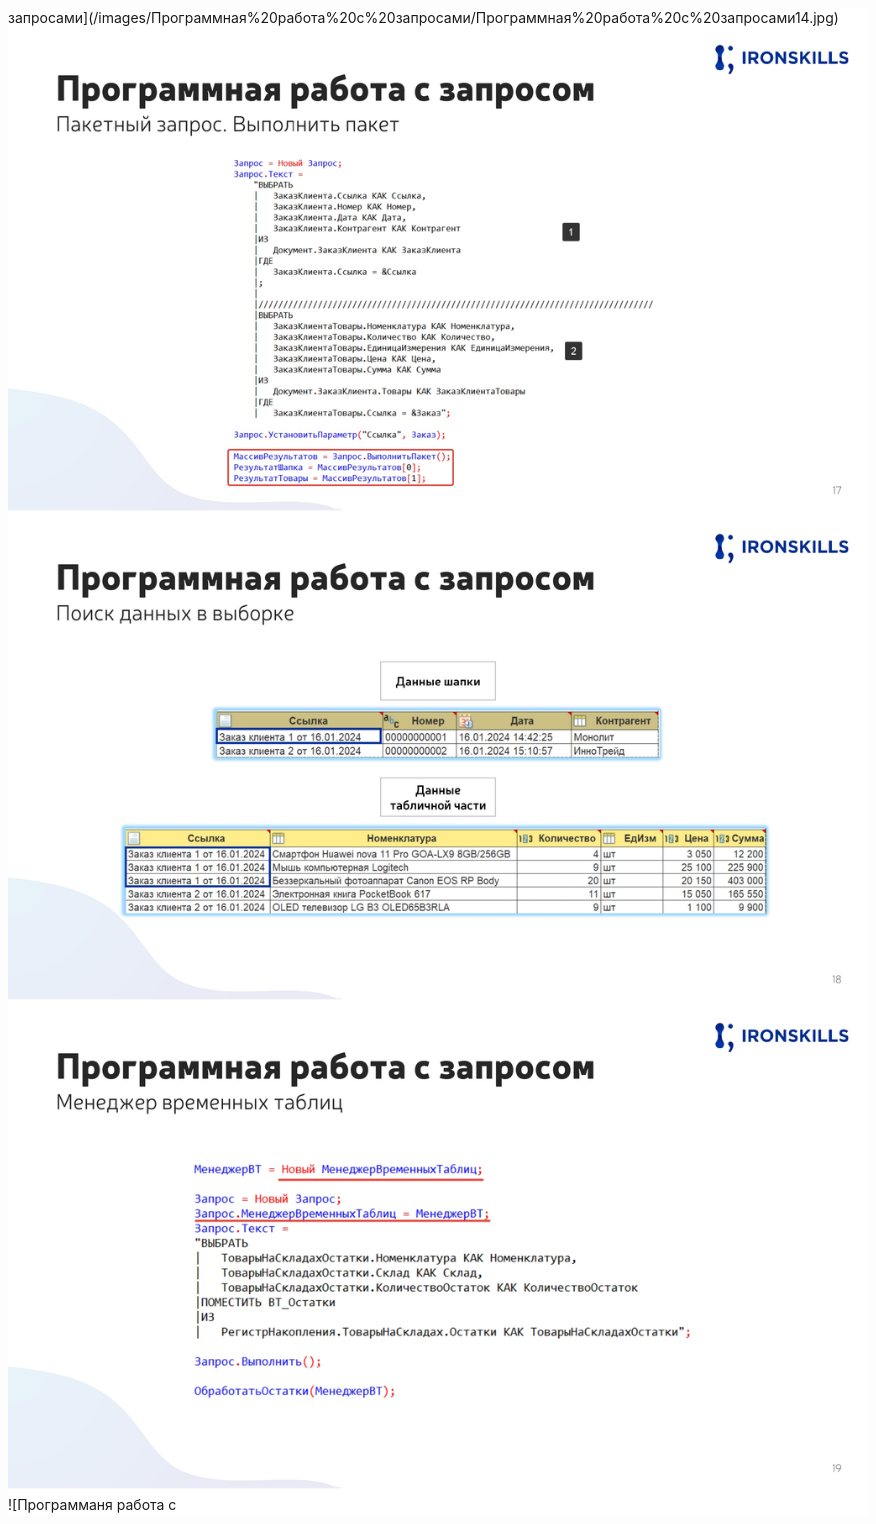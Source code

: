 запросами](/images/Программная%20работа%20с%20запросами/Программная%20работа%20с%20запросами14.jpg)![Программаня работа с запросами](/images/Программная%20работа%20с%20запросами/Программная%20работа%20с%20запросами15.jpg)![Программаня работа с
запросами](/images/Программная%20работа%20с%20запросами/Программная%20работа%20с%20запросами16.jpg)![Программаня работа с запросами](/images/Программная%20работа%20с%20запросами/Программная%20работа%20с%20запросами17.jpg)![Программаня работа с